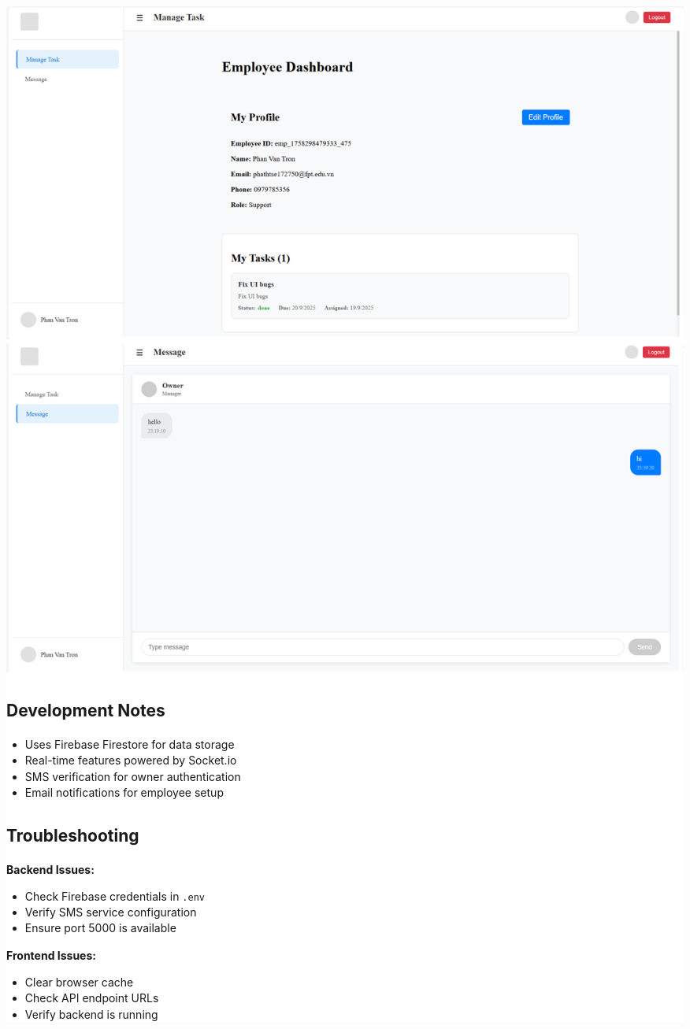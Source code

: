 ![Employee Dashboard](screenshots/employee_dashboard.PNG)
![Employee Message](screenshots/employee_message.PNG)

## Development Notes

- Uses Firebase Firestore for data storage
- Real-time features powered by Socket.io
- SMS verification for owner authentication
- Email notifications for employee setup

## Troubleshooting

**Backend Issues:**
- Check Firebase credentials in `.env`
- Verify SMS service configuration
- Ensure port 5000 is available

**Frontend Issues:**
- Clear browser cache
- Check API endpoint URLs
- Verify backend is running
